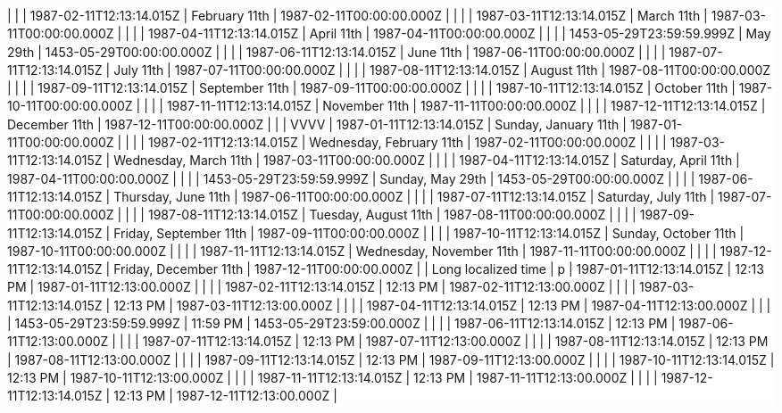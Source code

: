 |                                      |              | 1987-02-11T12:13:14.015Z | February 11th                                           | 1987-02-11T00:00:00.000Z |
|                                      |              | 1987-03-11T12:13:14.015Z | March 11th                                              | 1987-03-11T00:00:00.000Z |
|                                      |              | 1987-04-11T12:13:14.015Z | April 11th                                              | 1987-04-11T00:00:00.000Z |
|                                      |              | 1453-05-29T23:59:59.999Z | May 29th                                                | 1453-05-29T00:00:00.000Z |
|                                      |              | 1987-06-11T12:13:14.015Z | June 11th                                               | 1987-06-11T00:00:00.000Z |
|                                      |              | 1987-07-11T12:13:14.015Z | July 11th                                               | 1987-07-11T00:00:00.000Z |
|                                      |              | 1987-08-11T12:13:14.015Z | August 11th                                             | 1987-08-11T00:00:00.000Z |
|                                      |              | 1987-09-11T12:13:14.015Z | September 11th                                          | 1987-09-11T00:00:00.000Z |
|                                      |              | 1987-10-11T12:13:14.015Z | October 11th                                            | 1987-10-11T00:00:00.000Z |
|                                      |              | 1987-11-11T12:13:14.015Z | November 11th                                           | 1987-11-11T00:00:00.000Z |
|                                      |              | 1987-12-11T12:13:14.015Z | December 11th                                           | 1987-12-11T00:00:00.000Z |
|                                      | VVVV         | 1987-01-11T12:13:14.015Z | Sunday, January 11th                                    | 1987-01-11T00:00:00.000Z |
|                                      |              | 1987-02-11T12:13:14.015Z | Wednesday, February 11th                                | 1987-02-11T00:00:00.000Z |
|                                      |              | 1987-03-11T12:13:14.015Z | Wednesday, March 11th                                   | 1987-03-11T00:00:00.000Z |
|                                      |              | 1987-04-11T12:13:14.015Z | Saturday, April 11th                                    | 1987-04-11T00:00:00.000Z |
|                                      |              | 1453-05-29T23:59:59.999Z | Sunday, May 29th                                        | 1453-05-29T00:00:00.000Z |
|                                      |              | 1987-06-11T12:13:14.015Z | Thursday, June 11th                                     | 1987-06-11T00:00:00.000Z |
|                                      |              | 1987-07-11T12:13:14.015Z | Saturday, July 11th                                     | 1987-07-11T00:00:00.000Z |
|                                      |              | 1987-08-11T12:13:14.015Z | Tuesday, August 11th                                    | 1987-08-11T00:00:00.000Z |
|                                      |              | 1987-09-11T12:13:14.015Z | Friday, September 11th                                  | 1987-09-11T00:00:00.000Z |
|                                      |              | 1987-10-11T12:13:14.015Z | Sunday, October 11th                                    | 1987-10-11T00:00:00.000Z |
|                                      |              | 1987-11-11T12:13:14.015Z | Wednesday, November 11th                                | 1987-11-11T00:00:00.000Z |
|                                      |              | 1987-12-11T12:13:14.015Z | Friday, December 11th                                   | 1987-12-11T00:00:00.000Z |
| Long localized time                  | p            | 1987-01-11T12:13:14.015Z | 12:13 PM                                                | 1987-01-11T12:13:00.000Z |
|                                      |              | 1987-02-11T12:13:14.015Z | 12:13 PM                                                | 1987-02-11T12:13:00.000Z |
|                                      |              | 1987-03-11T12:13:14.015Z | 12:13 PM                                                | 1987-03-11T12:13:00.000Z |
|                                      |              | 1987-04-11T12:13:14.015Z | 12:13 PM                                                | 1987-04-11T12:13:00.000Z |
|                                      |              | 1453-05-29T23:59:59.999Z | 11:59 PM                                                | 1453-05-29T23:59:00.000Z |
|                                      |              | 1987-06-11T12:13:14.015Z | 12:13 PM                                                | 1987-06-11T12:13:00.000Z |
|                                      |              | 1987-07-11T12:13:14.015Z | 12:13 PM                                                | 1987-07-11T12:13:00.000Z |
|                                      |              | 1987-08-11T12:13:14.015Z | 12:13 PM                                                | 1987-08-11T12:13:00.000Z |
|                                      |              | 1987-09-11T12:13:14.015Z | 12:13 PM                                                | 1987-09-11T12:13:00.000Z |
|                                      |              | 1987-10-11T12:13:14.015Z | 12:13 PM                                                | 1987-10-11T12:13:00.000Z |
|                                      |              | 1987-11-11T12:13:14.015Z | 12:13 PM                                                | 1987-11-11T12:13:00.000Z |
|                                      |              | 1987-12-11T12:13:14.015Z | 12:13 PM                                                | 1987-12-11T12:13:00.000Z |